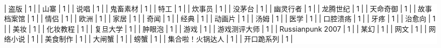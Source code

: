 | 盗版 | 1 |
| 山寨 | 1 |
| 说唱 | 1 |
| 鬼畜素材 | 1 |
| 特工 | 1 |
| 炊事员 | 1 |
| 没茅台 | 1 |
| 幽灵行者 | 1 |
| 龙腾世纪 | 1 |
| 天命奇御 | 1 |
| 故事档案馆 | 1 |
| 情侣 | 1 |
| 欧洲 | 1 |
| 家居 | 1 |
| 奇闻 | 1 |
| 经典 | 1 |
| 动画片 | 1 |
| 汤姆 | 1 |
| 医学 | 1 |
| 口腔溃疡 | 1 |
| 牙疼 | 1 |
| 治愈向 | 1 |
| 美妆 | 1 |
| 化妆教程 | 1 |
| 复旦大学 | 1 |
| 肿眼泡 | 1 |
| 游戏 | 1 |
| 游戏测评大师 | 1 |
| Russianpunk 2007 | 1 |
| 某幻 | 1 |
| 网文 | 1 |
| 网络小说 | 1 |
| 美食制作 | 1 |
| 大闸蟹 | 1 |
| 螃蟹 | 1 |
| 集合啦！火锅达人 | 1 |
| 开口跪系列 | 1 |